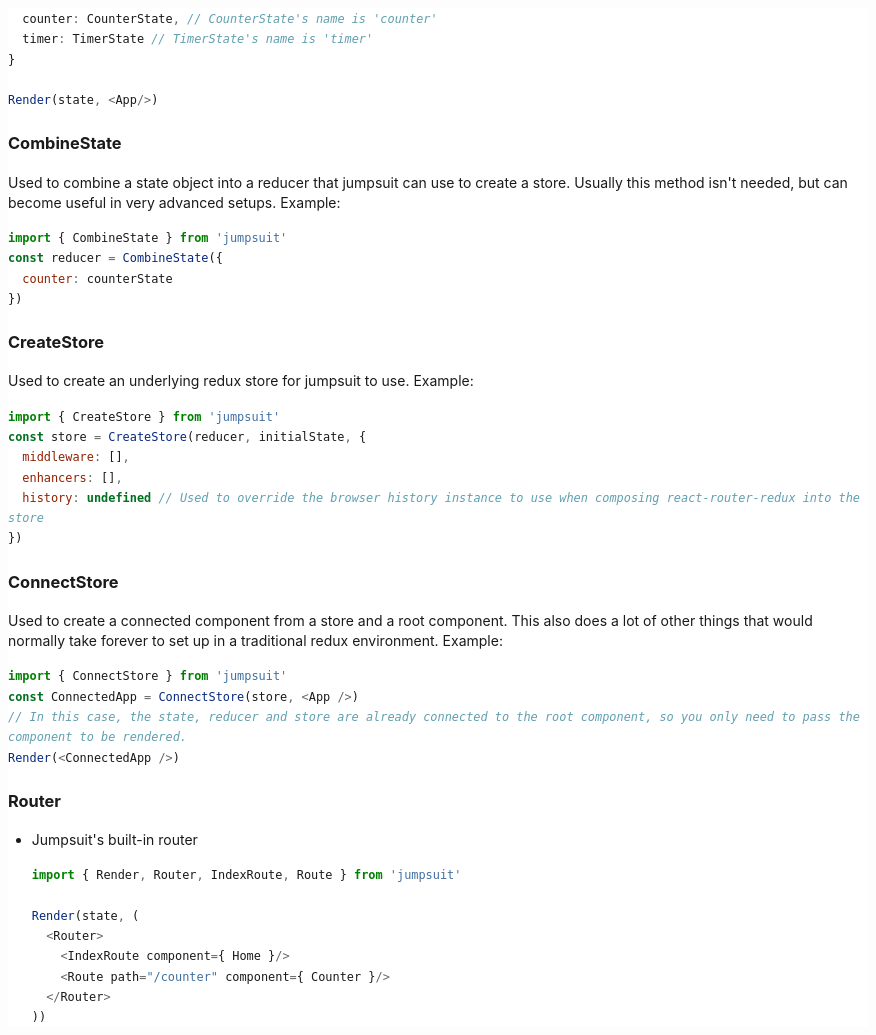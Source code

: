   ```javascript
    counter: CounterState, // CounterState's name is 'counter'
    timer: TimerState // TimerState's name is 'timer'
  }

  Render(state, <App/>)
  ```

### CombineState
Used to combine a state object into a reducer that jumpsuit can use to create a store. Usually this method isn't needed, but can become useful in very advanced setups.
Example:
```javascript
import { CombineState } from 'jumpsuit'
const reducer = CombineState({
  counter: counterState
})
```

### CreateStore
Used to create an underlying redux store for jumpsuit to use.
Example:
```javascript
import { CreateStore } from 'jumpsuit'
const store = CreateStore(reducer, initialState, {
  middleware: [],
  enhancers: [],
  history: undefined // Used to override the browser history instance to use when composing react-router-redux into the store
})
```

### ConnectStore
Used to create a connected component from a store and a root component. This also does a lot of other things that would normally take forever to set up in a traditional redux environment.
Example:
```javascript
import { ConnectStore } from 'jumpsuit'
const ConnectedApp = ConnectStore(store, <App />)
// In this case, the state, reducer and store are already connected to the root component, so you only need to pass the component to be rendered.
Render(<ConnectedApp />)
```

### Router
- Jumpsuit's built-in router
  ```javascript
  import { Render, Router, IndexRoute, Route } from 'jumpsuit'

  Render(state, (
    <Router>
      <IndexRoute component={ Home }/>
      <Route path="/counter" component={ Counter }/>
    </Router>
  ))
  ```
